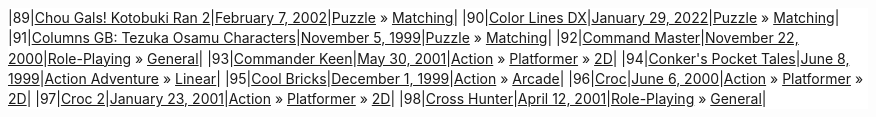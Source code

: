 |89|<a href="https://gamefaqs.gamespot.com/gbc/567063-chou-gals-kotobuki-ran-2" target="_blank" rel="noopener noreferrer">Chou Gals! Kotobuki Ran 2</a>|<a href="https://gamefaqs.gamespot.com/gbc/567063-chou-gals-kotobuki-ran-2/data" target="_blank" rel="noopener noreferrer">February  7, 2002</a>|<a href="https://gamefaqs.gamespot.com/gbc/category/173-puzzle" target="_blank" rel="noopener noreferrer">Puzzle</a> &raquo; <a href="https://gamefaqs.gamespot.com/gbc/category/283-puzzle-matching" target="_blank" rel="noopener noreferrer">Matching</a>|
|90|<a href="https://gamefaqs.gamespot.com/gbc/357545-color-lines-dx" target="_blank" rel="noopener noreferrer">Color Lines DX</a>|<a href="https://gamefaqs.gamespot.com/gbc/357545-color-lines-dx/data" target="_blank" rel="noopener noreferrer">January 29, 2022</a>|<a href="https://gamefaqs.gamespot.com/gbc/category/173-puzzle" target="_blank" rel="noopener noreferrer">Puzzle</a> &raquo; <a href="https://gamefaqs.gamespot.com/gbc/category/283-puzzle-matching" target="_blank" rel="noopener noreferrer">Matching</a>|
|91|<a href="https://gamefaqs.gamespot.com/gbc/565486-columns-gb-tezuka-osamu-characters" target="_blank" rel="noopener noreferrer">Columns GB: Tezuka Osamu Characters</a>|<a href="https://gamefaqs.gamespot.com/gbc/565486-columns-gb-tezuka-osamu-characters/data" target="_blank" rel="noopener noreferrer">November  5, 1999</a>|<a href="https://gamefaqs.gamespot.com/gbc/category/173-puzzle" target="_blank" rel="noopener noreferrer">Puzzle</a> &raquo; <a href="https://gamefaqs.gamespot.com/gbc/category/283-puzzle-matching" target="_blank" rel="noopener noreferrer">Matching</a>|
|92|<a href="https://gamefaqs.gamespot.com/gbc/579824-command-master" target="_blank" rel="noopener noreferrer">Command Master</a>|<a href="https://gamefaqs.gamespot.com/gbc/579824-command-master/data" target="_blank" rel="noopener noreferrer">November 22, 2000</a>|<a href="https://gamefaqs.gamespot.com/gbc/category/48-role-playing" target="_blank" rel="noopener noreferrer">Role-Playing</a> &raquo; <a href="https://gamefaqs.gamespot.com/gbc/category/257-role-playing-general" target="_blank" rel="noopener noreferrer">General</a>|
|93|<a href="https://gamefaqs.gamespot.com/gbc/470803-commander-keen" target="_blank" rel="noopener noreferrer">Commander Keen</a>|<a href="https://gamefaqs.gamespot.com/gbc/470803-commander-keen/data" target="_blank" rel="noopener noreferrer">May 30, 2001</a>|<a href="https://gamefaqs.gamespot.com/gbc/category/54-action" target="_blank" rel="noopener noreferrer">Action</a> &raquo; <a href="https://gamefaqs.gamespot.com/gbc/category/56-action-platformer" target="_blank" rel="noopener noreferrer">Platformer</a> &raquo; <a href="https://gamefaqs.gamespot.com/gbc/category/84-action-platformer-2d" target="_blank" rel="noopener noreferrer">2D</a>|
|94|<a href="https://gamefaqs.gamespot.com/gbc/575394-conkers-pocket-tales" target="_blank" rel="noopener noreferrer">Conker's Pocket Tales</a>|<a href="https://gamefaqs.gamespot.com/gbc/575394-conkers-pocket-tales/data" target="_blank" rel="noopener noreferrer">June  8, 1999</a>|<a href="https://gamefaqs.gamespot.com/gbc/category/163-action-adventure" target="_blank" rel="noopener noreferrer">Action Adventure</a> &raquo; <a href="https://gamefaqs.gamespot.com/gbc/category/293-action-adventure-linear" target="_blank" rel="noopener noreferrer">Linear</a>|
|95|<a href="https://gamefaqs.gamespot.com/gbc/939168-cool-bricks" target="_blank" rel="noopener noreferrer">Cool Bricks</a>|<a href="https://gamefaqs.gamespot.com/gbc/939168-cool-bricks/data" target="_blank" rel="noopener noreferrer">December  1, 1999</a>|<a href="https://gamefaqs.gamespot.com/gbc/category/54-action" target="_blank" rel="noopener noreferrer">Action</a> &raquo; <a href="https://gamefaqs.gamespot.com/gbc/category/289-action-arcade" target="_blank" rel="noopener noreferrer">Arcade</a>|
|96|<a href="https://gamefaqs.gamespot.com/gbc/257539-croc" target="_blank" rel="noopener noreferrer">Croc</a>|<a href="https://gamefaqs.gamespot.com/gbc/257539-croc/data" target="_blank" rel="noopener noreferrer">June  6, 2000</a>|<a href="https://gamefaqs.gamespot.com/gbc/category/54-action" target="_blank" rel="noopener noreferrer">Action</a> &raquo; <a href="https://gamefaqs.gamespot.com/gbc/category/56-action-platformer" target="_blank" rel="noopener noreferrer">Platformer</a> &raquo; <a href="https://gamefaqs.gamespot.com/gbc/category/84-action-platformer-2d" target="_blank" rel="noopener noreferrer">2D</a>|
|97|<a href="https://gamefaqs.gamespot.com/gbc/375597-croc-2" target="_blank" rel="noopener noreferrer">Croc 2</a>|<a href="https://gamefaqs.gamespot.com/gbc/375597-croc-2/data" target="_blank" rel="noopener noreferrer">January 23, 2001</a>|<a href="https://gamefaqs.gamespot.com/gbc/category/54-action" target="_blank" rel="noopener noreferrer">Action</a> &raquo; <a href="https://gamefaqs.gamespot.com/gbc/category/56-action-platformer" target="_blank" rel="noopener noreferrer">Platformer</a> &raquo; <a href="https://gamefaqs.gamespot.com/gbc/category/84-action-platformer-2d" target="_blank" rel="noopener noreferrer">2D</a>|
|98|<a href="https://gamefaqs.gamespot.com/gbc/578708-cross-hunter" target="_blank" rel="noopener noreferrer">Cross Hunter</a>|<a href="https://gamefaqs.gamespot.com/gbc/578708-cross-hunter/data" target="_blank" rel="noopener noreferrer">April 12, 2001</a>|<a href="https://gamefaqs.gamespot.com/gbc/category/48-role-playing" target="_blank" rel="noopener noreferrer">Role-Playing</a> &raquo; <a href="https://gamefaqs.gamespot.com/gbc/category/257-role-playing-general" target="_blank" rel="noopener noreferrer">General</a>|